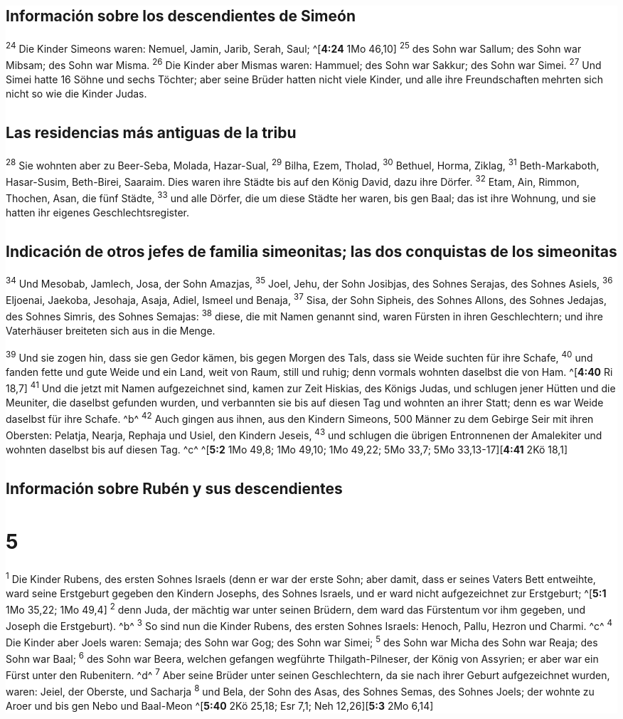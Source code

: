 
## Información sobre los descendientes de Simeón
<sup class='bibleverse'>24</sup> Die Kinder Simeons waren: Nemuel, Jamin, Jarib, Serah, Saul; ^[**4:24** 1Mo 46,10] <sup class='bibleverse'>25</sup> des Sohn war Sallum; des Sohn war Mibsam; des Sohn war Misma. <sup class='bibleverse'>26</sup> Die Kinder aber Mismas waren: Hammuel; des Sohn war Sakkur; des Sohn war Simei. <sup class='bibleverse'>27</sup> Und Simei hatte 16 Söhne und sechs Töchter; aber seine Brüder hatten nicht viele Kinder, und alle ihre Freundschaften mehrten sich nicht so wie die Kinder Judas. 


## Las residencias más antiguas de la tribu
<sup class='bibleverse'>28</sup> Sie wohnten aber zu Beer-Seba, Molada, Hazar-Sual, <sup class='bibleverse'>29</sup> Bilha, Ezem, Tholad, <sup class='bibleverse'>30</sup> Bethuel, Horma, Ziklag, <sup class='bibleverse'>31</sup> Beth-Markaboth, Hasar-Susim, Beth-Birei, Saaraim. Dies waren ihre Städte bis auf den König David, dazu ihre Dörfer. <sup class='bibleverse'>32</sup> Etam, Ain, Rimmon, Thochen, Asan, die fünf Städte, <sup class='bibleverse'>33</sup> und alle Dörfer, die um diese Städte her waren, bis gen Baal; das ist ihre Wohnung, und sie hatten ihr eigenes Geschlechtsregister. 

## Indicación de otros jefes de familia simeonitas; las dos conquistas de los simeonitas
<sup class='bibleverse'>34</sup> Und Mesobab, Jamlech, Josa, der Sohn Amazjas, <sup class='bibleverse'>35</sup> Joel, Jehu, der Sohn Josibjas, des Sohnes Serajas, des Sohnes Asiels, <sup class='bibleverse'>36</sup> Eljoenai, Jaekoba, Jesohaja, Asaja, Adiel, Ismeel und Benaja, <sup class='bibleverse'>37</sup> Sisa, der Sohn Sipheis, des Sohnes Allons, des Sohnes Jedajas, des Sohnes Simris, des Sohnes Semajas: <sup class='bibleverse'>38</sup> diese, die mit Namen genannt sind, waren Fürsten in ihren Geschlechtern; und ihre Vaterhäuser breiteten sich aus in die Menge. 

<sup class='bibleverse'>39</sup> Und sie zogen hin, dass sie gen Gedor kämen, bis gegen Morgen des Tals, dass sie Weide suchten für ihre Schafe, <sup class='bibleverse'>40</sup> und fanden fette und gute Weide und ein Land, weit von Raum, still und ruhig; denn vormals wohnten daselbst die von Ham. ^[**4:40** Ri 18,7] <sup class='bibleverse'>41</sup> Und die jetzt mit Namen aufgezeichnet sind, kamen zur Zeit Hiskias, des Königs Judas, und schlugen jener Hütten und die Meuniter, die daselbst gefunden wurden, und verbannten sie bis auf diesen Tag und wohnten an ihrer Statt; denn es war Weide daselbst für ihre Schafe. ^b^ <sup class='bibleverse'>42</sup> Auch gingen aus ihnen, aus den Kindern Simeons, 500 Männer zu dem Gebirge Seir mit ihren Obersten: Pelatja, Nearja, Rephaja und Usiel, den Kindern Jeseis, <sup class='bibleverse'>43</sup> und schlugen die übrigen Entronnenen der Amalekiter und wohnten daselbst bis auf diesen Tag. ^c^ 
 ^[**5:2** 1Mo 49,8; 1Mo 49,10; 1Mo 49,22; 5Mo 33,7; 5Mo 33,13-17][**4:41** 2Kö 18,1] 

## Información sobre Rubén y sus descendientes
# 5
<sup class='bibleverse'>1</sup> Die Kinder Rubens, des ersten Sohnes Israels (denn er war der erste Sohn; aber damit, dass er seines Vaters Bett entweihte, ward seine Erstgeburt gegeben den Kindern Josephs, des Sohnes Israels, und er ward nicht aufgezeichnet zur Erstgeburt; ^[**5:1** 1Mo 35,22; 1Mo 49,4] <sup class='bibleverse'>2</sup> denn Juda, der mächtig war unter seinen Brüdern, dem ward das Fürstentum vor ihm gegeben, und Joseph die Erstgeburt). ^b^ <sup class='bibleverse'>3</sup> So sind nun die Kinder Rubens, des ersten Sohnes Israels: Henoch, Pallu, Hezron und Charmi. ^c^ <sup class='bibleverse'>4</sup> Die Kinder aber Joels waren: Semaja; des Sohn war Gog; des Sohn war Simei; <sup class='bibleverse'>5</sup> des Sohn war Micha des Sohn war Reaja; des Sohn war Baal; <sup class='bibleverse'>6</sup> des Sohn war Beera, welchen gefangen wegführte Thilgath-Pilneser, der König von Assyrien; er aber war ein Fürst unter den Rubenitern. ^d^ <sup class='bibleverse'>7</sup> Aber seine Brüder unter seinen Geschlechtern, da sie nach ihrer Geburt aufgezeichnet wurden, waren: Jeiel, der Oberste, und Sacharja <sup class='bibleverse'>8</sup> und Bela, der Sohn des Asas, des Sohnes Semas, des Sohnes Joels; der wohnte zu Aroer und bis gen Nebo und Baal-Meon 
  ^[**5:40** 2Kö 25,18; Esr 7,1; Neh 12,26][**5:3** 2Mo 6,14] 
